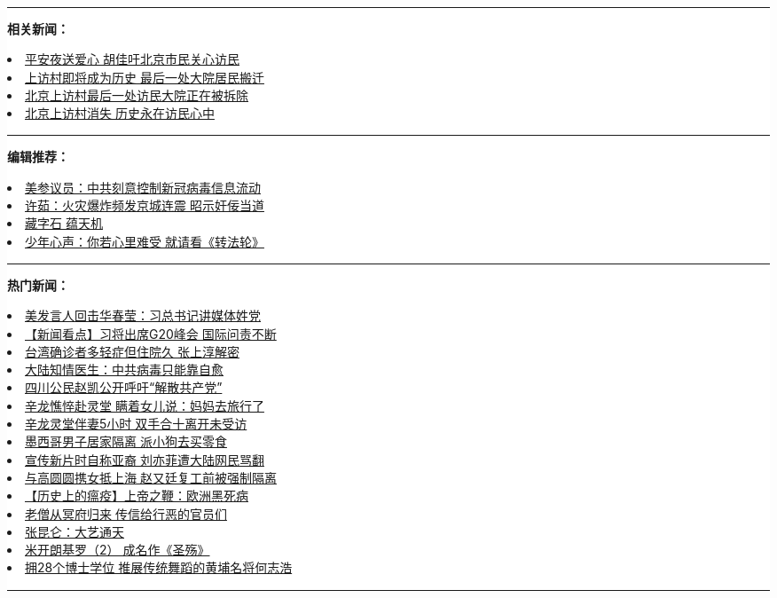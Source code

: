 <hr>


<strong>相关新闻：</strong>
<li><a href="https://github.com/kpywf293/djy/blob/master/gb/7/12/25/n1954008.md#1">平安夜送爱心 胡佳吁北京市民关心访民</a></li>
<li><a href="https://github.com/kpywf293/djy/blob/master/gb/7/12/27/n1955629.md#1">上访村即将成为历史 最后一处大院居民搬迁</a></li>
<li><a href="https://github.com/kpywf293/djy/blob/master/gb/7/12/27/n1956136.md#1">北京上访村最后一处访民大院正在被拆除</a></li>
<li><a href="https://github.com/kpywf293/djy/blob/master/gb/7/12/27/n1956666.md#1">北京上访村消失  历史永在访民心中</a></li>
<hr>


<strong>编辑推荐：</strong>
<li><a href="https://github.com/onzhi266/djy/blob/master/gb/20/2/22/n11887949.md#1">美参议员：中共刻意控制新冠病毒信息流动</a></li>
<li><a href="https://github.com/tsiac2612/djy/blob/master/gb/19/4/25/n11213719.md#1" target="_blank">许茹：火灾爆炸频发京城连震 昭示奸佞当道</a></li><li><a href="https://github.com/kpywf293/djy/blob/master/gb/14/6/9/n4173977.md?dfh#1" target="_blank">藏字石 蕴天机</a></li><li><a href="https://github.com/tsiac2612/djy/blob/master/gb/19/5/20/n11267496.md#1" target="_blank">少年心声：你若心里难受 就请看《转法轮》</a></li>
<hr>

<strong>热门新闻：</strong>
<li><a href="https://github.com/kpywf293/djy/blob/master/gb/20/3/26/n11977635.md#1">美发言人回击华春莹：习总书记讲媒体姓党</a></li>
<li><a href="https://github.com/kpywf293/djy/blob/master/gb/20/3/25/n11974512.md#1">【新闻看点】习将出席G20峰会 国际问责不断</a></li>
<li><a href="https://github.com/kpywf293/djy/blob/master/gb/20/3/26/n11977140.md#1">台湾确诊者多轻症但住院久 张上淳解密</a></li>
<li><a href="https://github.com/kpywf293/djy/blob/master/gb/20/3/26/n11975414.md#1">大陆知情医生：中共病毒只能靠自愈</a></li>
<li><a href="https://github.com/kpywf293/djy/blob/master/gb/20/3/26/n11977926.md#1">四川公民赵凯公开呼吁“解散共产党”</a></li>
<li><a href="https://github.com/kpywf293/djy/blob/master/gb/20/3/25/n11973180.md#1">辛龙憔悴赴灵堂 瞒着女儿说：妈妈去旅行了</a></li>
<li><a href="https://github.com/kpywf293/djy/blob/master/gb/20/3/25/n11973870.md#1">辛龙灵堂伴妻5小时 双手合十离开未受访</a></li>
<li><a href="https://github.com/kpywf293/djy/blob/master/gb/20/3/26/n11976245.md#1">墨西哥男子居家隔离 派小狗去买零食</a></li>
<li><a href="https://github.com/kpywf293/djy/blob/master/gb/20/3/24/n11971575.md#1">宣传新片时自称亚裔 刘亦菲遭大陆网民骂翻</a></li>
<li><a href="https://github.com/kpywf293/djy/blob/master/gb/20/3/25/n11974278.md#1">与高圆圆携女抵上海 赵又廷复工前被强制隔离</a></li>
<li><a href="https://github.com/kpywf293/djy/blob/master/gb/20/2/27/n11900217.md#1">【历史上的瘟疫】上帝之鞭：欧洲黑死病</a></li>
<li><a href="https://github.com/kpywf293/djy/blob/master/gb/20/3/24/n11970004.md#1">老僧从冥府归来 传信给行恶的官员们</a></li>
<li><a href="https://github.com/kpywf293/djy/blob/master/gb/20/3/25/n11974130.md#1">张昆仑：大艺通天</a></li>
<li><a href="https://github.com/kpywf293/djy/blob/master/gb/13/2/3/n3792263.md#1">米开朗基罗（2） 成名作《圣殇》</a></li>
<li><a href="https://github.com/kpywf293/djy/blob/master/gb/20/3/18/n11950234.md#1">拥28个博士学位 推展传统舞蹈的黄埔名将何志浩</a></li>
<hr>
